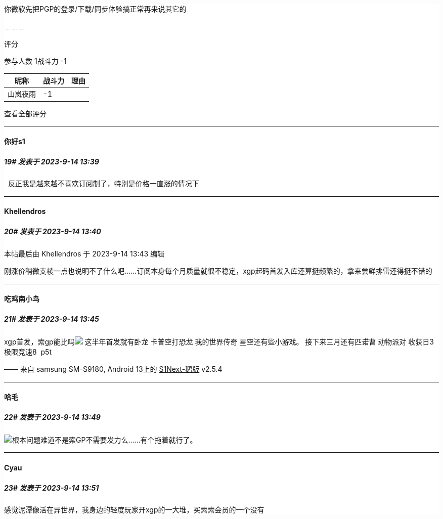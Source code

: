 你微软先把PGP的登录/下载/同步体验搞正常再来说其它的

﹍﹍﹍

评分

 参与人数 1战斗力 -1

|昵称|战斗力|理由|
|----|---|---|
| 山岚夜雨|-1||

查看全部评分

*****

####  你好s1  
##### 19#       发表于 2023-9-14 13:39

  反正我是越来越不喜欢订阅制了，特别是价格一直涨的情况下

*****

####  Khellendros  
##### 20#       发表于 2023-9-14 13:40

 本帖最后由 Khellendros 于 2023-9-14 13:43 编辑 

刚涨价稍微支棱一点也说明不了什么吧……订阅本身每个月质量就很不稳定，xgp起码首发入库还算挺频繁的，拿来尝鲜排雷还得挺不错的

*****

####  吃鸡南小鸟  
##### 21#       发表于 2023-9-14 13:45

xgp首发，索gp能比吗<img src="https://static.saraba1st.com/image/smiley/face2017/037.png" referrerpolicy="no-referrer">
这半年首发就有卧龙 卡普空打恐龙 我的世界传奇 星空还有些小游戏。
接下来三月还有匹诺曹 动物派对 收获日3 极限竞速8  p5t

—— 来自 samsung SM-S9180, Android 13上的 [S1Next-鹅版](https://github.com/ykrank/S1-Next/releases) v2.5.4

*****

####  哈毛  
##### 22#       发表于 2023-9-14 13:49

<img src="https://static.saraba1st.com/image/smiley/face2017/067.png" referrerpolicy="no-referrer">根本问题难道不是索GP不需要发力么……有个拖着就行了。

*****

####  Cyau  
##### 23#       发表于 2023-9-14 13:51

感觉泥潭像活在异世界，我身边的轻度玩家开xgp的一大堆，买索索会员的一个没有
